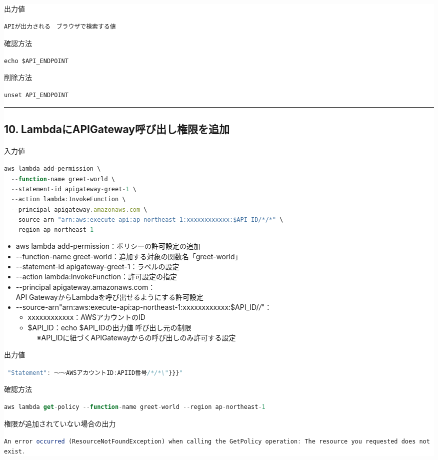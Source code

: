 出力値
```javascript
APIが出力される　ブラウザで検索する値
```


確認方法
```javascript
echo $API_ENDPOINT
```

削除方法
```javascript
unset API_ENDPOINT
```

---

## 10. LambdaにAPIGateway呼び出し権限を追加
入力値
```javascript
aws lambda add-permission \
  --function-name greet-world \
  --statement-id apigateway-greet-1 \
  --action lambda:InvokeFunction \
  --principal apigateway.amazonaws.com \
  --source-arn "arn:aws:execute-api:ap-northeast-1:xxxxxxxxxxxx:$API_ID/*/*" \
  --region ap-northeast-1
```
- aws lambda add-permission：ポリシーの許可設定の追加
- --function-name greet-world：追加する対象の関数名「greet-world」
- --statement-id apigateway-greet-1：ラベルの設定　
- --action lambda:InvokeFunction：許可設定の指定
- --principal apigateway.amazonaws.com：<br>
API GatewayからLambdaを呼び出せるようにする許可設定
- --source-arn"arn:aws:execute-api:ap-northeast-1:xxxxxxxxxxxx:$API_ID/*/*"：<br>
  - xxxxxxxxxxxx：AWSアカウントのID
  - $API_ID：echo $API_IDの出力値
呼び出し元の制限<br>　
※API_IDに紐づくAPIGatewayからの呼び出しのみ許可する設定

出力値
```javascript
 "Statement": 〜〜AWSアカウントID:APIID番号/*/*\"}}}"
```

確認方法
```javascript
aws lambda get-policy --function-name greet-world --region ap-northeast-1
```

権限が追加されていない場合の出力
```javascript
An error occurred (ResourceNotFoundException) when calling the GetPolicy operation: The resource you requested does not exist.
```
